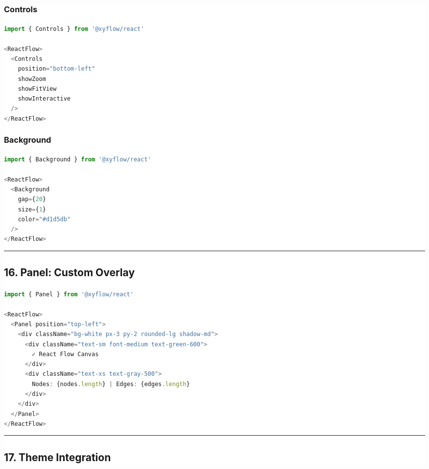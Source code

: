 ### Controls

```typescript
import { Controls } from '@xyflow/react'

<ReactFlow>
  <Controls
    position="bottom-left"
    showZoom
    showFitView
    showInteractive
  />
</ReactFlow>
```

### Background

```typescript
import { Background } from '@xyflow/react'

<ReactFlow>
  <Background
    gap={20}
    size={1}
    color="#d1d5db"
  />
</ReactFlow>
```

---

## 16. Panel: Custom Overlay

```typescript
import { Panel } from '@xyflow/react'

<ReactFlow>
  <Panel position="top-left">
    <div className="bg-white px-3 py-2 rounded-lg shadow-md">
      <div className="text-sm font-medium text-green-600">
        ✓ React Flow Canvas
      </div>
      <div className="text-xs text-gray-500">
        Nodes: {nodes.length} | Edges: {edges.length}
      </div>
    </div>
  </Panel>
</ReactFlow>
```

---

## 17. Theme Integration
